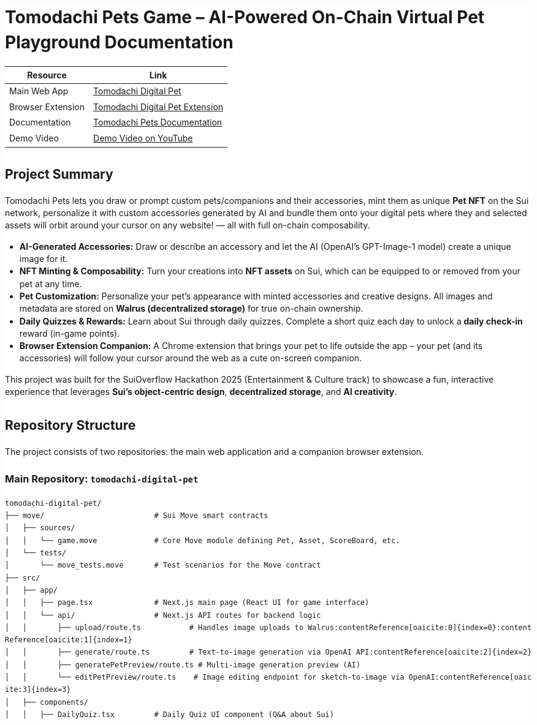 # Tomodachi Pets Game – AI-Powered On-Chain Virtual Pet Playground Documentation

| Resource          | Link                                                                                             |
| ----------------- | ------------------------------------------------------------------------------------------------ |
| Main Web App      | [Tomodachi Digital Pet](https://github.com/sumionochi/tomodachi-digital-pet)                     |
| Browser Extension | [Tomodachi Digital Pet Extension](https://github.com/sumionochi/tomodachi-digital-pet-extension) |
| Documentation     | [Tomodachi Pets Documentation](https://github.com/sumionochi/tomodachi-pets-documentation)       |
| Demo Video        | [Demo Video on YouTube](https://www.youtube.com/watch?v=E1rkjZkNquI)                             |

## Project Summary

Tomodachi Pets lets you draw or prompt custom pets/companions and their accessories, mint them as unique **Pet NFT** on the Sui network, personalize it with custom accessories generated by AI and bundle them onto your digital pets where they and selected assets will orbit around your cursor on any website! — all with full on-chain composability.

- **AI-Generated Accessories:** Draw or describe an accessory and let the AI (OpenAI’s GPT-Image-1 model) create a unique image for it.
- **NFT Minting & Composability:** Turn your creations into **NFT assets** on Sui, which can be equipped to or removed from your pet at any time.
- **Pet Customization:** Personalize your pet’s appearance with minted accessories and creative designs. All images and metadata are stored on **Walrus (decentralized storage)** for true on-chain ownership.
- **Daily Quizzes & Rewards:** Learn about Sui through daily quizzes. Complete a short quiz each day to unlock a **daily check-in** reward (in-game points).
- **Browser Extension Companion:** A Chrome extension that brings your pet to life outside the app – your pet (and its accessories) will follow your cursor around the web as a cute on-screen companion.

This project was built for the SuiOverflow Hackathon 2025 (Entertainment & Culture track) to showcase a fun, interactive experience that leverages **Sui’s object-centric design**, **decentralized storage**, and **AI creativity**.

## Repository Structure

The project consists of two repositories: the main web application and a companion browser extension.

### Main Repository: `tomodachi-digital-pet`

```
tomodachi-digital-pet/
├── move/                         # Sui Move smart contracts
│   ├── sources/
│   │   └── game.move             # Core Move module defining Pet, Asset, ScoreBoard, etc.
│   └── tests/
│       └── move_tests.move       # Test scenarios for the Move contract
├── src/
│   ├── app/
│   │   ├── page.tsx              # Next.js main page (React UI for game interface)
│   │   └── api/                  # Next.js API routes for backend logic
│   │       ├── upload/route.ts           # Handles image uploads to Walrus:contentReference[oaicite:0]{index=0}:contentReference[oaicite:1]{index=1}
│   │       ├── generate/route.ts         # Text-to-image generation via OpenAI API:contentReference[oaicite:2]{index=2}
│   │       ├── generatePetPreview/route.ts # Multi-image generation preview (AI)
│   │       └── editPetPreview/route.ts    # Image editing endpoint for sketch-to-image via OpenAI:contentReference[oaicite:3]{index=3}
│   ├── components/
│   │   ├── DailyQuiz.tsx         # Daily Quiz UI component (Q&A about Sui)
```
